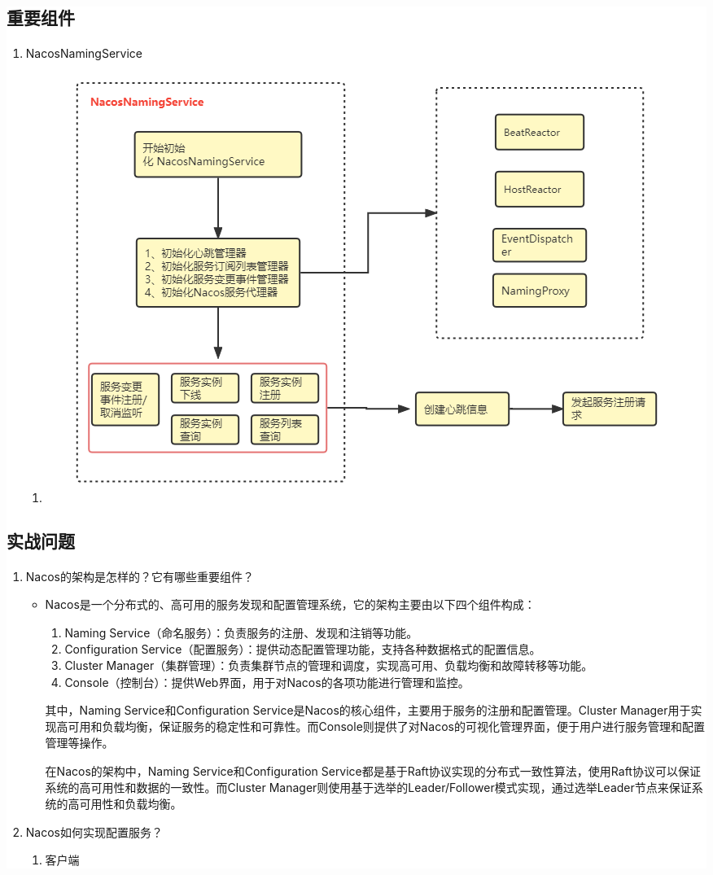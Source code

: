 ## 重要组件

1. NacosNamingService
   1. ![](..\picture\微服务\Nacos_NacosNamingService.png)

## 实战问题

1. Nacos的架构是怎样的？它有哪些重要组件？

   - Nacos是一个分布式的、高可用的服务发现和配置管理系统，它的架构主要由以下四个组件构成：

     1. Naming Service（命名服务）：负责服务的注册、发现和注销等功能。
     2. Configuration Service（配置服务）：提供动态配置管理功能，支持各种数据格式的配置信息。
     3. Cluster Manager（集群管理）：负责集群节点的管理和调度，实现高可用、负载均衡和故障转移等功能。
     4. Console（控制台）：提供Web界面，用于对Nacos的各项功能进行管理和监控。

     其中，Naming Service和Configuration Service是Nacos的核心组件，主要用于服务的注册和配置管理。Cluster Manager用于实现高可用和负载均衡，保证服务的稳定性和可靠性。而Console则提供了对Nacos的可视化管理界面，便于用户进行服务管理和配置管理等操作。

     在Nacos的架构中，Naming Service和Configuration Service都是基于Raft协议实现的分布式一致性算法，使用Raft协议可以保证系统的高可用性和数据的一致性。而Cluster Manager则使用基于选举的Leader/Follower模式实现，通过选举Leader节点来保证系统的高可用性和负载均衡。

2. Nacos如何实现配置服务？

   1. 客户端
